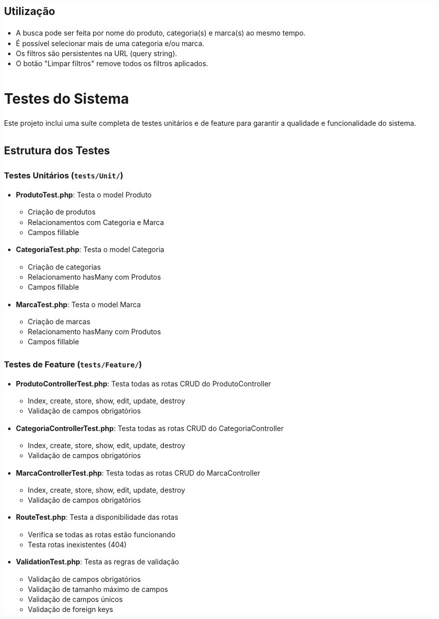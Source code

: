 ## Utilização
- A busca pode ser feita por nome do produto, categoria(s) e marca(s) ao mesmo tempo.
- É possível selecionar mais de uma categoria e/ou marca.
- Os filtros são persistentes na URL (query string).
- O botão "Limpar filtros" remove todos os filtros aplicados.

# Testes do Sistema

Este projeto inclui uma suíte completa de testes unitários e de feature para garantir a qualidade e funcionalidade do sistema.

## Estrutura dos Testes

### Testes Unitários (`tests/Unit/`)

- **ProdutoTest.php**: Testa o model Produto
  - Criação de produtos
  - Relacionamentos com Categoria e Marca
  - Campos fillable

- **CategoriaTest.php**: Testa o model Categoria
  - Criação de categorias
  - Relacionamento hasMany com Produtos
  - Campos fillable

- **MarcaTest.php**: Testa o model Marca
  - Criação de marcas
  - Relacionamento hasMany com Produtos
  - Campos fillable

### Testes de Feature (`tests/Feature/`)

- **ProdutoControllerTest.php**: Testa todas as rotas CRUD do ProdutoController
  - Index, create, store, show, edit, update, destroy
  - Validação de campos obrigatórios

- **CategoriaControllerTest.php**: Testa todas as rotas CRUD do CategoriaController
  - Index, create, store, show, edit, update, destroy
  - Validação de campos obrigatórios

- **MarcaControllerTest.php**: Testa todas as rotas CRUD do MarcaController
  - Index, create, store, show, edit, update, destroy
  - Validação de campos obrigatórios

- **RouteTest.php**: Testa a disponibilidade das rotas
  - Verifica se todas as rotas estão funcionando
  - Testa rotas inexistentes (404)

- **ValidationTest.php**: Testa as regras de validação
  - Validação de campos obrigatórios
  - Validação de tamanho máximo de campos
  - Validação de campos únicos
  - Validação de foreign keys
